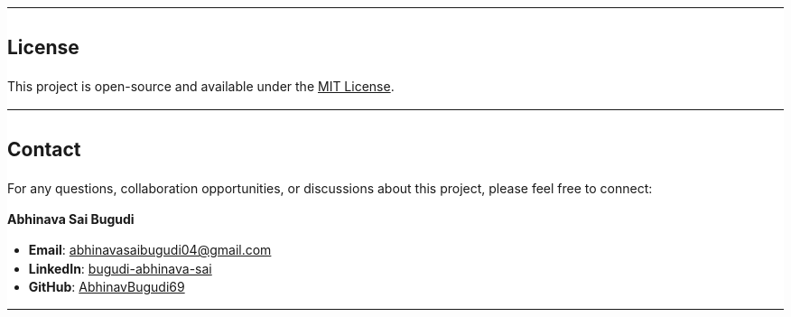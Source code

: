 -----

## License

This project is open-source and available under the [MIT License](LICENSE.md).

-----

## Contact

For any questions, collaboration opportunities, or discussions about this project, please feel free to connect:

**Abhinava Sai Bugudi**

  * **Email**: abhinavasaibugudi04@gmail.com
  * **LinkedIn**: [bugudi-abhinava-sai](https://www.google.com/search?q=https://www.linkedin.com/in/bugudi-abhinava-sai/)
  * **GitHub**: [AbhinavBugudi69](https://www.google.com/search?q=https://github.com/AbhinavBugudi69)

-----